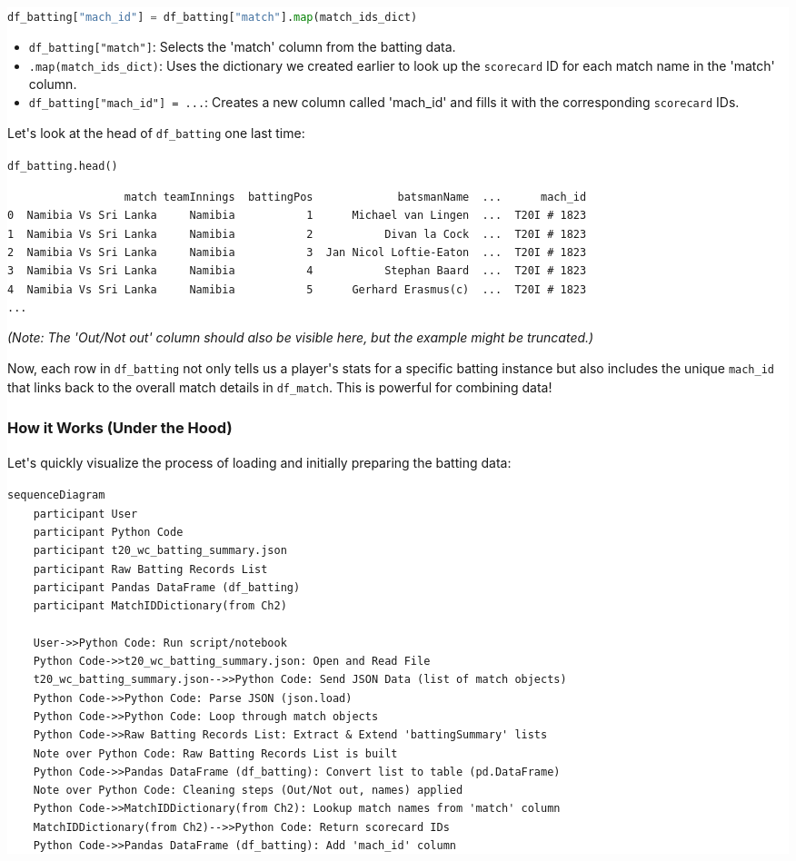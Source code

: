 ```python
df_batting["mach_id"] = df_batting["match"].map(match_ids_dict)
```
*   `df_batting["match"]`: Selects the 'match' column from the batting data.
*   `.map(match_ids_dict)`: Uses the dictionary we created earlier to look up the `scorecard` ID for each match name in the 'match' column.
*   `df_batting["mach_id"] = ...`: Creates a new column called 'mach\_id' and fills it with the corresponding `scorecard` IDs.

Let's look at the head of `df_batting` one last time:

```python
df_batting.head()
```

```
                  match teamInnings  battingPos             batsmanName  ...      mach_id
0  Namibia Vs Sri Lanka     Namibia           1      Michael van Lingen  ...  T20I # 1823
1  Namibia Vs Sri Lanka     Namibia           2           Divan la Cock  ...  T20I # 1823
2  Namibia Vs Sri Lanka     Namibia           3  Jan Nicol Loftie-Eaton  ...  T20I # 1823
3  Namibia Vs Sri Lanka     Namibia           4           Stephan Baard  ...  T20I # 1823
4  Namibia Vs Sri Lanka     Namibia           5      Gerhard Erasmus(c)  ...  T20I # 1823
...
```
*(Note: The 'Out/Not out' column should also be visible here, but the example might be truncated.)*

Now, each row in `df_batting` not only tells us a player's stats for a specific batting instance but also includes the unique `mach_id` that links back to the overall match details in `df_match`. This is powerful for combining data!

### How it Works (Under the Hood)

Let's quickly visualize the process of loading and initially preparing the batting data:

```mermaid
sequenceDiagram
    participant User
    participant Python Code
    participant t20_wc_batting_summary.json
    participant Raw Batting Records List
    participant Pandas DataFrame (df_batting)
    participant MatchIDDictionary(from Ch2)

    User->>Python Code: Run script/notebook
    Python Code->>t20_wc_batting_summary.json: Open and Read File
    t20_wc_batting_summary.json-->>Python Code: Send JSON Data (list of match objects)
    Python Code->>Python Code: Parse JSON (json.load)
    Python Code->>Python Code: Loop through match objects
    Python Code->>Raw Batting Records List: Extract & Extend 'battingSummary' lists
    Note over Python Code: Raw Batting Records List is built
    Python Code->>Pandas DataFrame (df_batting): Convert list to table (pd.DataFrame)
    Note over Python Code: Cleaning steps (Out/Not out, names) applied
    Python Code->>MatchIDDictionary(from Ch2): Lookup match names from 'match' column
    MatchIDDictionary(from Ch2)-->>Python Code: Return scorecard IDs
    Python Code->>Pandas DataFrame (df_batting): Add 'mach_id' column

```
